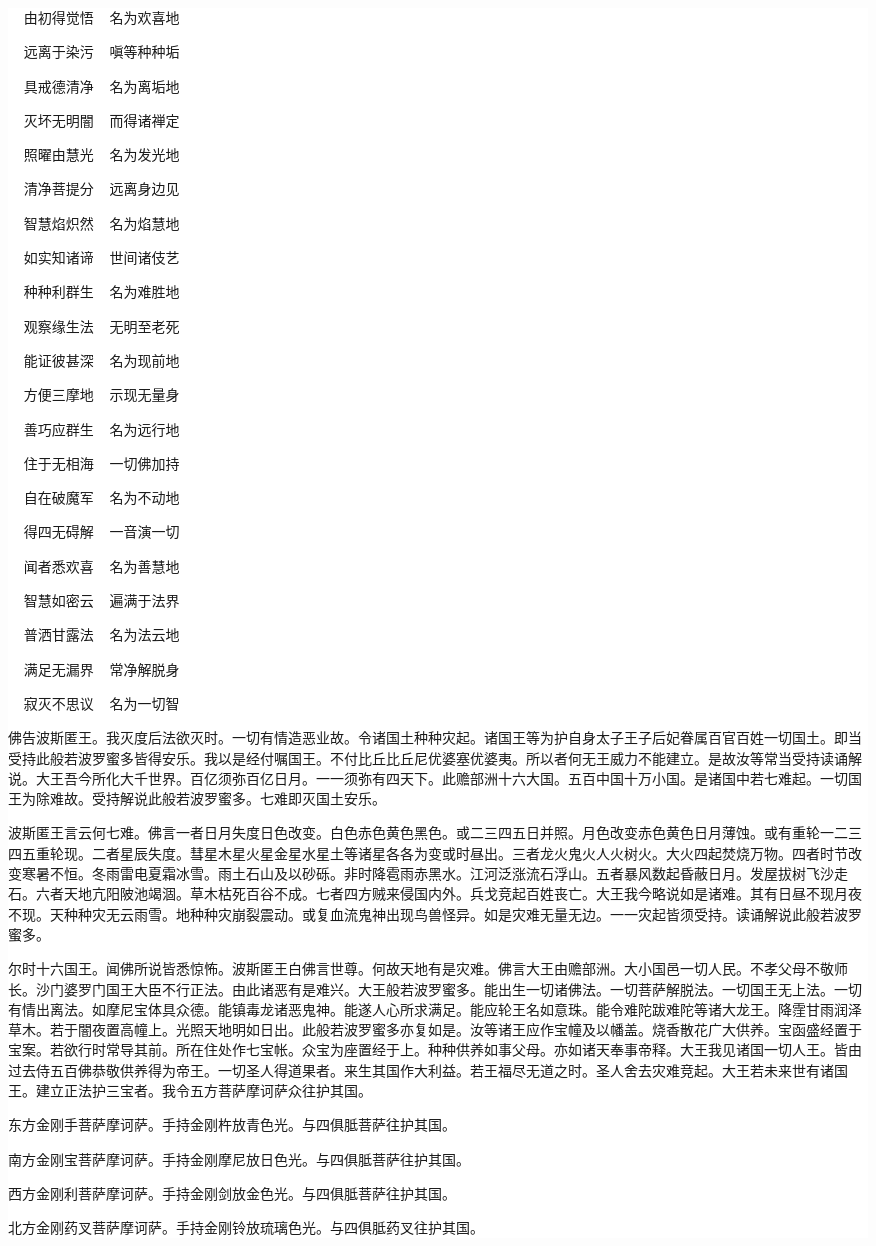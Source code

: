 &nbsp;&nbsp;&nbsp;&nbsp;由初得觉悟&nbsp;&nbsp;&nbsp;&nbsp;名为欢喜地

&nbsp;&nbsp;&nbsp;&nbsp;远离于染污&nbsp;&nbsp;&nbsp;&nbsp;嗔等种种垢

&nbsp;&nbsp;&nbsp;&nbsp;具戒德清净&nbsp;&nbsp;&nbsp;&nbsp;名为离垢地

&nbsp;&nbsp;&nbsp;&nbsp;灭坏无明闇&nbsp;&nbsp;&nbsp;&nbsp;而得诸禅定

&nbsp;&nbsp;&nbsp;&nbsp;照曜由慧光&nbsp;&nbsp;&nbsp;&nbsp;名为发光地

&nbsp;&nbsp;&nbsp;&nbsp;清净菩提分&nbsp;&nbsp;&nbsp;&nbsp;远离身边见

&nbsp;&nbsp;&nbsp;&nbsp;智慧焰炽然&nbsp;&nbsp;&nbsp;&nbsp;名为焰慧地

&nbsp;&nbsp;&nbsp;&nbsp;如实知诸谛&nbsp;&nbsp;&nbsp;&nbsp;世间诸伎艺

&nbsp;&nbsp;&nbsp;&nbsp;种种利群生&nbsp;&nbsp;&nbsp;&nbsp;名为难胜地

&nbsp;&nbsp;&nbsp;&nbsp;观察缘生法&nbsp;&nbsp;&nbsp;&nbsp;无明至老死

&nbsp;&nbsp;&nbsp;&nbsp;能证彼甚深&nbsp;&nbsp;&nbsp;&nbsp;名为现前地

&nbsp;&nbsp;&nbsp;&nbsp;方便三摩地&nbsp;&nbsp;&nbsp;&nbsp;示现无量身

&nbsp;&nbsp;&nbsp;&nbsp;善巧应群生&nbsp;&nbsp;&nbsp;&nbsp;名为远行地

&nbsp;&nbsp;&nbsp;&nbsp;住于无相海&nbsp;&nbsp;&nbsp;&nbsp;一切佛加持

&nbsp;&nbsp;&nbsp;&nbsp;自在破魔军&nbsp;&nbsp;&nbsp;&nbsp;名为不动地

&nbsp;&nbsp;&nbsp;&nbsp;得四无碍解&nbsp;&nbsp;&nbsp;&nbsp;一音演一切

&nbsp;&nbsp;&nbsp;&nbsp;闻者悉欢喜&nbsp;&nbsp;&nbsp;&nbsp;名为善慧地

&nbsp;&nbsp;&nbsp;&nbsp;智慧如密云&nbsp;&nbsp;&nbsp;&nbsp;遍满于法界

&nbsp;&nbsp;&nbsp;&nbsp;普洒甘露法&nbsp;&nbsp;&nbsp;&nbsp;名为法云地

&nbsp;&nbsp;&nbsp;&nbsp;满足无漏界&nbsp;&nbsp;&nbsp;&nbsp;常净解脱身

&nbsp;&nbsp;&nbsp;&nbsp;寂灭不思议&nbsp;&nbsp;&nbsp;&nbsp;名为一切智

佛告波斯匿王。我灭度后法欲灭时。一切有情造恶业故。令诸国土种种灾起。诸国王等为护自身太子王子后妃眷属百官百姓一切国土。即当受持此般若波罗蜜多皆得安乐。我以是经付嘱国王。不付比丘比丘尼优婆塞优婆夷。所以者何无王威力不能建立。是故汝等常当受持读诵解说。大王吾今所化大千世界。百亿须弥百亿日月。一一须弥有四天下。此赡部洲十六大国。五百中国十万小国。是诸国中若七难起。一切国王为除难故。受持解说此般若波罗蜜多。七难即灭国土安乐。

波斯匿王言云何七难。佛言一者日月失度日色改变。白色赤色黄色黑色。或二三四五日并照。月色改变赤色黄色日月薄蚀。或有重轮一二三四五重轮现。二者星辰失度。彗星木星火星金星水星土等诸星各各为变或时昼出。三者龙火鬼火人火树火。大火四起焚烧万物。四者时节改变寒暑不恒。冬雨雷电夏霜冰雪。雨土石山及以砂砾。非时降雹雨赤黑水。江河泛涨流石浮山。五者暴风数起昏蔽日月。发屋拔树飞沙走石。六者天地亢阳陂池竭涸。草木枯死百谷不成。七者四方贼来侵国内外。兵戈竞起百姓丧亡。大王我今略说如是诸难。其有日昼不现月夜不现。天种种灾无云雨雪。地种种灾崩裂震动。或复血流鬼神出现鸟兽怪异。如是灾难无量无边。一一灾起皆须受持。读诵解说此般若波罗蜜多。

尔时十六国王。闻佛所说皆悉惊怖。波斯匿王白佛言世尊。何故天地有是灾难。佛言大王由赡部洲。大小国邑一切人民。不孝父母不敬师长。沙门婆罗门国王大臣不行正法。由此诸恶有是难兴。大王般若波罗蜜多。能出生一切诸佛法。一切菩萨解脱法。一切国王无上法。一切有情出离法。如摩尼宝体具众德。能镇毒龙诸恶鬼神。能遂人心所求满足。能应轮王名如意珠。能令难陀跋难陀等诸大龙王。降霔甘雨润泽草木。若于闇夜置高幢上。光照天地明如日出。此般若波罗蜜多亦复如是。汝等诸王应作宝幢及以幡盖。烧香散花广大供养。宝函盛经置于宝案。若欲行时常导其前。所在住处作七宝帐。众宝为座置经于上。种种供养如事父母。亦如诸天奉事帝释。大王我见诸国一切人王。皆由过去侍五百佛恭敬供养得为帝王。一切圣人得道果者。来生其国作大利益。若王福尽无道之时。圣人舍去灾难竞起。大王若未来世有诸国王。建立正法护三宝者。我令五方菩萨摩诃萨众往护其国。

东方金刚手菩萨摩诃萨。手持金刚杵放青色光。与四俱胝菩萨往护其国。

南方金刚宝菩萨摩诃萨。手持金刚摩尼放日色光。与四俱胝菩萨往护其国。

西方金刚利菩萨摩诃萨。手持金刚剑放金色光。与四俱胝菩萨往护其国。

北方金刚药叉菩萨摩诃萨。手持金刚铃放琉璃色光。与四俱胝药叉往护其国。
